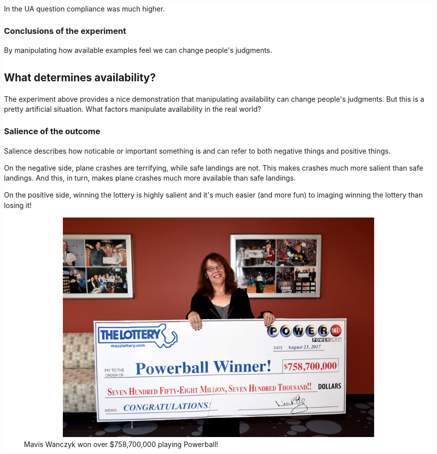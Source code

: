 In the UA question compliance was much higher.

### Conclusions of the experiment

By manipulating how available examples feel we can change people's judgments.


## What determines availability?

The experiment above provides a nice demonstration that manipulating availability can change people's judgments.  But this is a pretty artificial situation.  What factors manipulate availability in the real world?

### Salience of the outcome

Salience describes how noticable or important something is and can refer to both negative things and positive things.

On the negative side, plane crashes are terrifying, while safe landings are not. This makes crashes much more salient than safe landings.  And this, in turn, makes plane crashes much more available than safe landings.

On the positive side, winning the lottery is highly salient and it's much easier (and more fun) to imaging winning the lottery than losing it!
<figure>
<div style="text-align:center">
<img src="Week_02a_powerball.png"
     alt="cars"
     width=80%
      />
</div>
<figcaption>
Mavis Wanczyk won over $758,700,000 playing Powerball!
</figcaption>
</figure>
